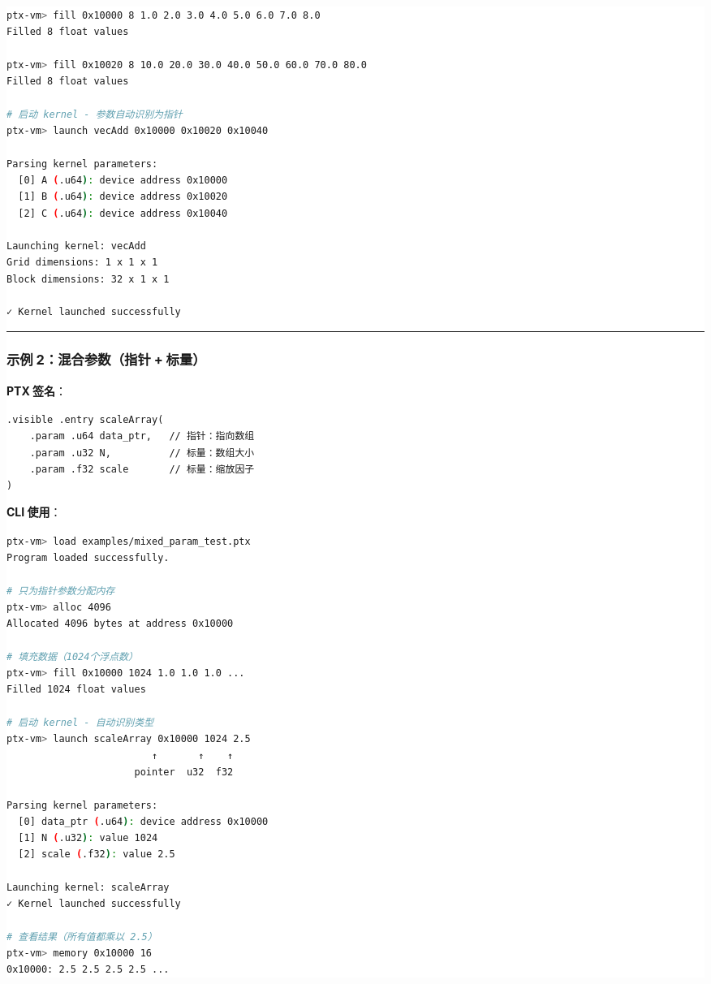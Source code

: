 ```bash
ptx-vm> fill 0x10000 8 1.0 2.0 3.0 4.0 5.0 6.0 7.0 8.0
Filled 8 float values

ptx-vm> fill 0x10020 8 10.0 20.0 30.0 40.0 50.0 60.0 70.0 80.0
Filled 8 float values

# 启动 kernel - 参数自动识别为指针
ptx-vm> launch vecAdd 0x10000 0x10020 0x10040

Parsing kernel parameters:
  [0] A (.u64): device address 0x10000
  [1] B (.u64): device address 0x10020
  [2] C (.u64): device address 0x10040

Launching kernel: vecAdd
Grid dimensions: 1 x 1 x 1
Block dimensions: 32 x 1 x 1

✓ Kernel launched successfully
```

---

### 示例 2：混合参数（指针 + 标量）

**PTX 签名**：
```ptx
.visible .entry scaleArray(
    .param .u64 data_ptr,   // 指针：指向数组
    .param .u32 N,          // 标量：数组大小
    .param .f32 scale       // 标量：缩放因子
)
```

**CLI 使用**：
```bash
ptx-vm> load examples/mixed_param_test.ptx
Program loaded successfully.

# 只为指针参数分配内存
ptx-vm> alloc 4096
Allocated 4096 bytes at address 0x10000

# 填充数据（1024个浮点数）
ptx-vm> fill 0x10000 1024 1.0 1.0 1.0 ...
Filled 1024 float values

# 启动 kernel - 自动识别类型
ptx-vm> launch scaleArray 0x10000 1024 2.5
                         ↑       ↑    ↑
                      pointer  u32  f32

Parsing kernel parameters:
  [0] data_ptr (.u64): device address 0x10000
  [1] N (.u32): value 1024
  [2] scale (.f32): value 2.5

Launching kernel: scaleArray
✓ Kernel launched successfully

# 查看结果（所有值都乘以 2.5）
ptx-vm> memory 0x10000 16
0x10000: 2.5 2.5 2.5 2.5 ...
```
